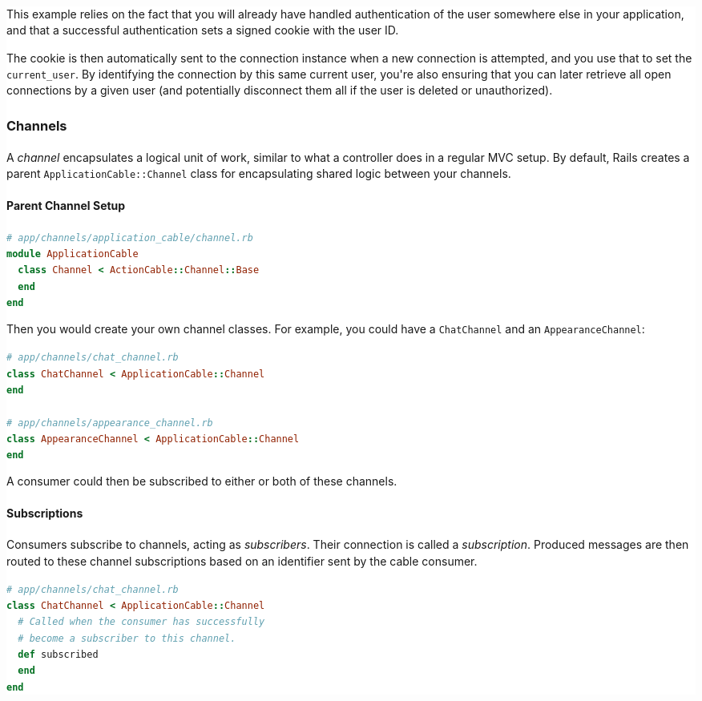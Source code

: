 This example relies on the fact that you will already have handled authentication of the user
somewhere else in your application, and that a successful authentication sets a signed
cookie with the user ID.

The cookie is then automatically sent to the connection instance when a new connection
is attempted, and you use that to set the `current_user`. By identifying the connection
by this same current user, you're also ensuring that you can later retrieve all open
connections by a given user (and potentially disconnect them all if the user is deleted
or unauthorized).

### Channels

A *channel* encapsulates a logical unit of work, similar to what a controller does in a
regular MVC setup. By default, Rails creates a parent `ApplicationCable::Channel` class
for encapsulating shared logic between your channels.

#### Parent Channel Setup

```ruby
# app/channels/application_cable/channel.rb
module ApplicationCable
  class Channel < ActionCable::Channel::Base
  end
end
```

Then you would create your own channel classes. For example, you could have a
`ChatChannel` and an `AppearanceChannel`:

```ruby
# app/channels/chat_channel.rb
class ChatChannel < ApplicationCable::Channel
end

# app/channels/appearance_channel.rb
class AppearanceChannel < ApplicationCable::Channel
end
```

A consumer could then be subscribed to either or both of these channels.

#### Subscriptions

Consumers subscribe to channels, acting as *subscribers*. Their connection is
called a *subscription*. Produced messages are then routed to these channel
subscriptions based on an identifier sent by the cable consumer.

```ruby
# app/channels/chat_channel.rb
class ChatChannel < ApplicationCable::Channel
  # Called when the consumer has successfully
  # become a subscriber to this channel.
  def subscribed
  end
end
```
